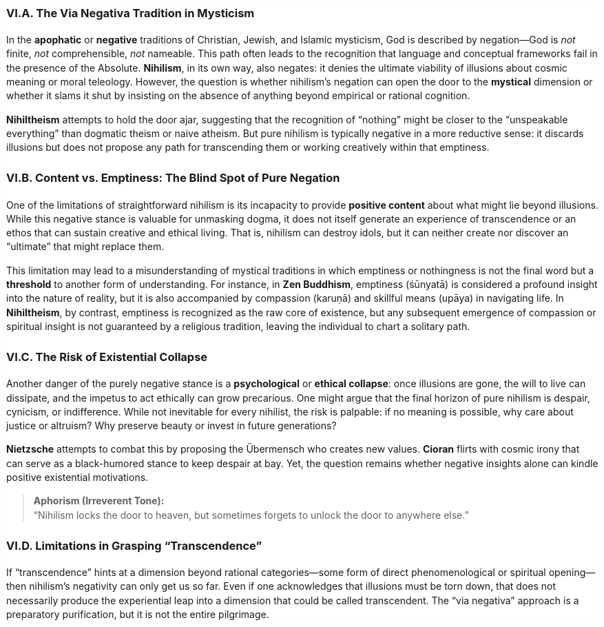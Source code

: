 ### VI.A. The Via Negativa Tradition in Mysticism

In the **apophatic** or **negative** traditions of Christian, Jewish, and Islamic mysticism, God is described by negation—God is _not_ finite, _not_ comprehensible, _not_ nameable. This path often leads to the recognition that language and conceptual frameworks fail in the presence of the Absolute. **Nihilism**, in its own way, also negates: it denies the ultimate viability of illusions about cosmic meaning or moral teleology. However, the question is whether nihilism’s negation can open the door to the **mystical** dimension or whether it slams it shut by insisting on the absence of anything beyond empirical or rational cognition.

**Nihiltheism** attempts to hold the door ajar, suggesting that the recognition of “nothing” might be closer to the “unspeakable everything” than dogmatic theism or naive atheism. But pure nihilism is typically negative in a more reductive sense: it discards illusions but does not propose any path for transcending them or working creatively within that emptiness.

### VI.B. Content vs. Emptiness: The Blind Spot of Pure Negation

One of the limitations of straightforward nihilism is its incapacity to provide **positive content** about what might lie beyond illusions. While this negative stance is valuable for unmasking dogma, it does not itself generate an experience of transcendence or an ethos that can sustain creative and ethical living. That is, nihilism can destroy idols, but it can neither create nor discover an “ultimate” that might replace them.

This limitation may lead to a misunderstanding of mystical traditions in which emptiness or nothingness is not the final word but a **threshold** to another form of understanding. For instance, in **Zen Buddhism**, emptiness (śūnyatā) is considered a profound insight into the nature of reality, but it is also accompanied by compassion (karuṇā) and skillful means (upāya) in navigating life. In **Nihiltheism**, by contrast, emptiness is recognized as the raw core of existence, but any subsequent emergence of compassion or spiritual insight is not guaranteed by a religious tradition, leaving the individual to chart a solitary path.

### VI.C. The Risk of Existential Collapse

Another danger of the purely negative stance is a **psychological** or **ethical collapse**: once illusions are gone, the will to live can dissipate, and the impetus to act ethically can grow precarious. One might argue that the final horizon of pure nihilism is despair, cynicism, or indifference. While not inevitable for every nihilist, the risk is palpable: if no meaning is possible, why care about justice or altruism? Why preserve beauty or invest in future generations?

**Nietzsche** attempts to combat this by proposing the Übermensch who creates new values. **Cioran** flirts with cosmic irony that can serve as a black-humored stance to keep despair at bay. Yet, the question remains whether negative insights alone can kindle positive existential motivations.

> **Aphorism (Irreverent Tone):**  
> “Nihilism locks the door to heaven, but sometimes forgets to unlock the door to anywhere else.”

### VI.D. Limitations in Grasping “Transcendence”

If “transcendence” hints at a dimension beyond rational categories—some form of direct phenomenological or spiritual opening—then nihilism’s negativity can only get us so far. Even if one acknowledges that illusions must be torn down, that does not necessarily produce the experiential leap into a dimension that could be called transcendent. The “via negativa” approach is a preparatory purification, but it is not the entire pilgrimage.

